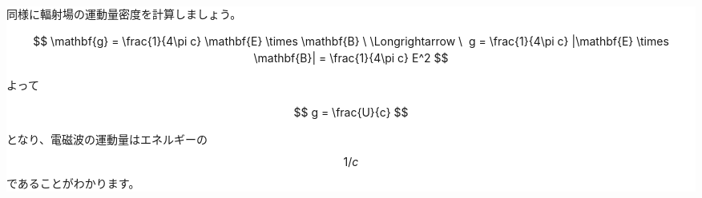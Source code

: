 同様に輻射場の運動量密度を計算しましょう。

$$
\mathbf{g} 
= \frac{1}{4\pi c} \mathbf{E} \times \mathbf{B} 
\ \Longrightarrow \ 
g 
= \frac{1}{4\pi c} |\mathbf{E} \times \mathbf{B}| 
= \frac{1}{4\pi c} E^2
$$

よって

$$
g 
= \frac{U}{c}
$$

となり、電磁波の運動量はエネルギーの$$1/c$$であることがわかります。

